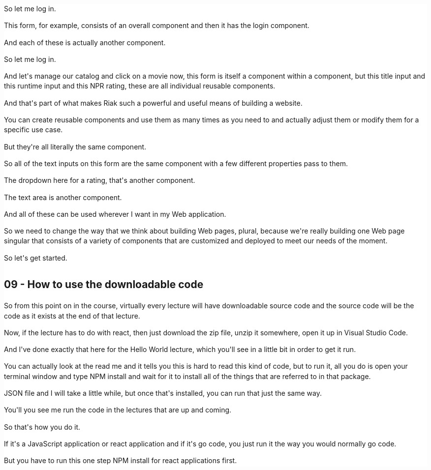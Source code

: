 So let me log in.

This form, for example, consists of an overall component and then it has the login component.

And each of these is actually another component.

So let me log in.

And let's manage our catalog and click on a movie now, this form is itself a component within a component, but this title input and this runtime input and this NPR rating, these are all individual reusable components.

And that's part of what makes Riak such a powerful and useful means of building a website.

You can create reusable components and use them as many times as you need to and actually adjust them or modify them for a specific use case.

But they're all literally the same component.

So all of the text inputs on this form are the same component with a few different properties pass to them.

The dropdown here for a rating, that's another component.

The text area is another component.

And all of these can be used wherever I want in my Web application.

So we need to change the way that we think about building Web pages, plural, because we're really building one Web page singular that consists of a variety of components that are customized and deployed to meet our needs of the moment.

So let's get started.

## 09 - How to use the downloadable code

So from this point on in the course, virtually every lecture will have downloadable source code and the source code will be the code as it exists at the end of that lecture.

Now, if the lecture has to do with react, then just download the zip file, unzip it somewhere, open it up in Visual Studio Code.

And I've done exactly that here for the Hello World lecture, which you'll see in a little bit in order to get it run.

You can actually look at the read me and it tells you this is hard to read this kind of code, but to run it, all you do is open your terminal window and type NPM install and wait for it to install all of the things that are referred to in that package.

JSON file and I will take a little while, but once that's installed, you can run that just the same way.

You'll you see me run the code in the lectures that are up and coming.

So that's how you do it.

If it's a JavaScript application or react application and if it's go code, you just run it the way you would normally go code.

But you have to run this one step NPM install for react applications first.
